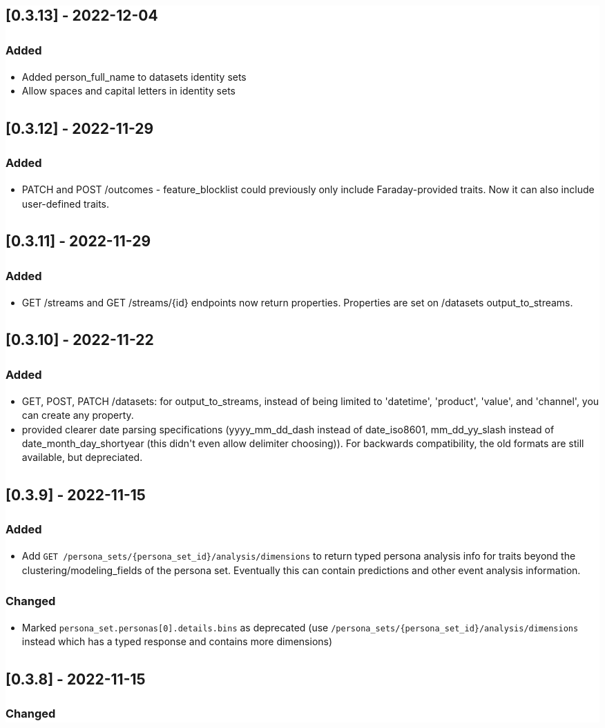 ## [0.3.13] - 2022-12-04

### Added

- Added person_full_name to datasets identity sets
- Allow spaces and capital letters in identity sets

## [0.3.12] - 2022-11-29

### Added

- PATCH and POST /outcomes - feature_blocklist could previously only include Faraday-provided traits. Now it can also include user-defined traits.

## [0.3.11] - 2022-11-29

### Added

- GET /streams and GET /streams/{id} endpoints now return properties. Properties are set on /datasets output_to_streams.

## [0.3.10] - 2022-11-22

### Added

- GET, POST, PATCH /datasets: for output_to_streams, instead of being limited to 'datetime', 'product', 'value', and 'channel', you can create any property.
- provided clearer date parsing specifications (yyyy_mm_dd_dash instead of date_iso8601, mm_dd_yy_slash instead of date_month_day_shortyear (this didn't even allow delimiter choosing)). For backwards compatibility, the old formats are still available, but depreciated.

## [0.3.9] - 2022-11-15

### Added

- Add `GET /persona_sets/{persona_set_id}/analysis/dimensions` to return typed persona analysis info for traits beyond the clustering/modeling_fields of the persona set. Eventually this can contain predictions and other event analysis information.

### Changed

- Marked `persona_set.personas[0].details.bins` as deprecated (use `/persona_sets/{persona_set_id}/analysis/dimensions` instead which has a typed response and contains more dimensions)

## [0.3.8] - 2022-11-15

### Changed
